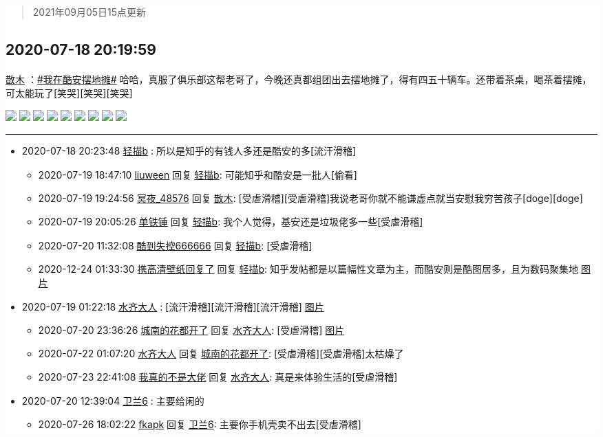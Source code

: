 > 2021年09月05日15点更新
<link rel="stylesheet" href="https://cdn.jsdelivr.net/gh/taotie6/sampleJSON@main/css/photo_show.css">


 ## 2020-07-18 20:19:59 

 [㪚木](https://www.coolapk.com/feed/20286827?shareKey=MjBlZjMyODg1NTlmNjEzMTc1NjY~) ：<a class="feed-link-tag" href="/t/我在酷安摆地摊?type=0">#我在酷安摆地摊#</a>
哈哈，真服了俱乐部这帮老哥了，今晚还真都组团出去摆地摊了，得有四五十辆车。还带着茶桌，喝茶着摆摊，可太能玩了[笑哭][笑哭][笑哭] 

<div class="album">
<img class="img-item" src="http://image.coolapk.com/feed/2020/0718/20/1081091_3245030a_4794_8685@1080x4853.jpeg" />
<img class="img-item" src="http://image.coolapk.com/feed/2020/0718/20/1081091_8391dd01_4794_8687@1482x834.jpeg" />
<img class="img-item" src="http://image.coolapk.com/feed/2020/0718/20/1081091_2d1a9f87_4794_869@1548x871.jpeg" />
<img class="img-item" src="http://image.coolapk.com/feed/2020/0718/20/1081091_c8256fd0_4794_8692@1080x1920.jpeg" />
<img class="img-item" src="http://image.coolapk.com/feed/2020/0718/20/1081091_245c0eed_4794_8695@1488x837.jpeg" />
<img class="img-item" src="http://image.coolapk.com/feed/2020/0718/20/1081091_9a5ed330_4794_8697@1266x688.png" />
<img class="img-item" src="http://image.coolapk.com/feed/2020/0718/20/1081091_94d8e450_4794_8699@1735x975.jpeg" />
<img class="img-item" src="http://image.coolapk.com/feed/2020/0718/20/1081091_3ee13879_4794_8701@1692x952.jpeg" />
<img class="img-item" src="http://image.coolapk.com/feed/2020/0718/20/1081091_1ab32c9f_4794_8703@1080x1920.jpeg" />
</div>

 ------- 

- 2020-07-18 20:23:48 [轻描b](uid=2890878) : 所以是知乎的有钱人多还是酷安的多[流汗滑稽] 

    - 2020-07-19 18:47:10 [liuween](uid=1861306) 回复 [轻描b](uid=2890878): 可能知乎和酷安是一批人[偷看] 

    - 2020-07-19 19:24:56 [冥夜_48576](uid=2739572) 回复 [㪚木](uid=1081091): [受虐滑稽][受虐滑稽]我说老哥你就不能谦虚点就当安慰我穷苦孩子[doge][doge] 

    - 2020-07-19 20:05:26 [单铁锤](uid=798442) 回复 [轻描b](uid=2890878): 我个人觉得，基安还是垃圾佬多一些[受虐滑稽] 

    - 2020-07-20 11:32:08 [酷到失控666666](uid=1700674) 回复 [轻描b](uid=2890878): [受虐滑稽] 

    - 2020-12-24 01:33:30 [携高清壁纸回复了](uid=2407959) 回复 [轻描b](uid=2890878): 知乎发帖都是以篇幅性文章为主，而酷安则是酷图居多，且为数码聚集地 [图片](http://image.coolapk.com/feed/2020/1224/01/2407959_a249e21e_4809_1515@1440x3040.jpeg)

- 2020-07-19 01:22:18 [水齐大人](uid=437615) : [流汗滑稽][流汗滑稽][流汗滑稽] [图片](http://image.coolapk.com/feed/2020/0719/01/437615_6c78c7b9_2937_6542@942x4328.jpeg)

    - 2020-07-20 23:36:26 [城南的花都开了](uid=2993628) 回复 [水齐大人](uid=437615): [受虐滑稽] [图片](http://image.coolapk.com/feed/2020/0720/23/2993628_f5a99492_9380_1309@320x176.gif)

    - 2020-07-22 01:07:20 [水齐大人](uid=437615) 回复 [城南的花都开了](uid=2993628): [受虐滑稽][受虐滑稽]太枯燥了 

    - 2020-07-23 22:41:08 [我真的不是大佬](uid=926581) 回复 [水齐大人](uid=437615): 真是来体验生活的[受虐滑稽] 

- 2020-07-20 12:39:04 [卫兰6](uid=1286107) : 主要给闲的 

    - 2020-07-26 18:02:22 [fkapk](uid=1055882) 回复 [卫兰6](uid=1286107): 主要你手机壳卖不出去[受虐滑稽] 
